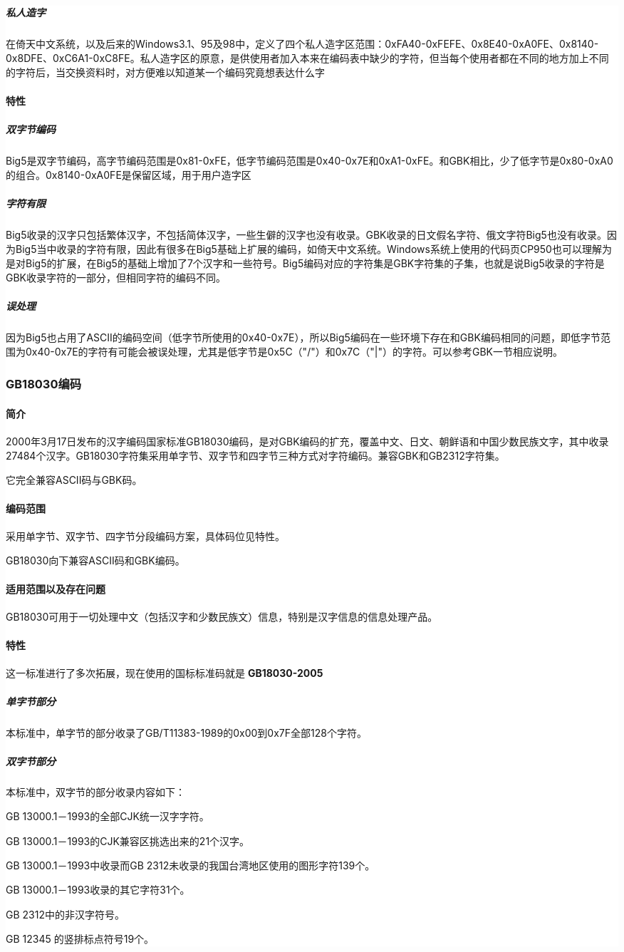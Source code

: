 ##### 私人造字
在倚天中文系统，以及后来的Windows3.1、95及98中，定义了四个私人造字区范围：0xFA40-0xFEFE、0x8E40-0xA0FE、0x8140-0x8DFE、0xC6A1-0xC8FE。私人造字区的原意，是供使用者加入本来在编码表中缺少的字符，但当每个使用者都在不同的地方加上不同的字符后，当交换资料时，对方便难以知道某一个编码究竟想表达什么字

#### 特性

#####  双字节编码
Big5是双字节编码，高字节编码范围是0x81-0xFE，低字节编码范围是0x40-0x7E和0xA1-0xFE。和GBK相比，少了低字节是0x80-0xA0的组合。0x8140-0xA0FE是保留区域，用于用户造字区

##### 字符有限
Big5收录的汉字只包括繁体汉字，不包括简体汉字，一些生僻的汉字也没有收录。GBK收录的日文假名字符、俄文字符Big5也没有收录。因为Big5当中收录的字符有限，因此有很多在Big5基础上扩展的编码，如倚天中文系统。Windows系统上使用的代码页CP950也可以理解为是对Big5的扩展，在Big5的基础上增加了7个汉字和一些符号。Big5编码对应的字符集是GBK字符集的子集，也就是说Big5收录的字符是GBK收录字符的一部分，但相同字符的编码不同。

##### 误处理
因为Big5也占用了ASCII的编码空间（低字节所使用的0x40-0x7E），所以Big5编码在一些环境下存在和GBK编码相同的问题，即低字节范围为0x40-0x7E的字符有可能会被误处理，尤其是低字节是0x5C（"/"）和0x7C（"|"）的字符。可以参考GBK一节相应说明。

### GB18030编码

#### 简介
2000年3月17日发布的汉字编码国家标准GB18030编码，是对GBK编码的扩充，覆盖中文、日文、朝鲜语和中国少数民族文字，其中收录27484个汉字。GB18030字符集采用单字节、双字节和四字节三种方式对字符编码。兼容GBK和GB2312字符集。

它完全兼容ASCII码与GBK码。

#### 编码范围
采用单字节、双字节、四字节分段编码方案，具体码位见特性。

GB18030向下兼容ASCII码和GBK编码。

#### 适用范围以及存在问题
GB18030可用于一切处理中文（包括汉字和少数民族文）信息，特别是汉字信息的信息处理产品。

#### 特性
这一标准进行了多次拓展，现在使用的国标标准码就是 **GB18030-2005**

##### 单字节部分
本标准中，单字节的部分收录了GB/T11383-1989的0x00到0x7F全部128个字符。

##### 双字节部分
本标准中，双字节的部分收录内容如下：

GB 13000.1－1993的全部CJK统一汉字字符。

GB 13000.1－1993的CJK兼容区挑选出来的21个汉字。

GB 13000.1－1993中收录而GB 2312未收录的我国台湾地区使用的图形字符139个。

GB 13000.1－1993收录的其它字符31个。

GB 2312中的非汉字符号。

GB 12345 的竖排标点符号19个。
